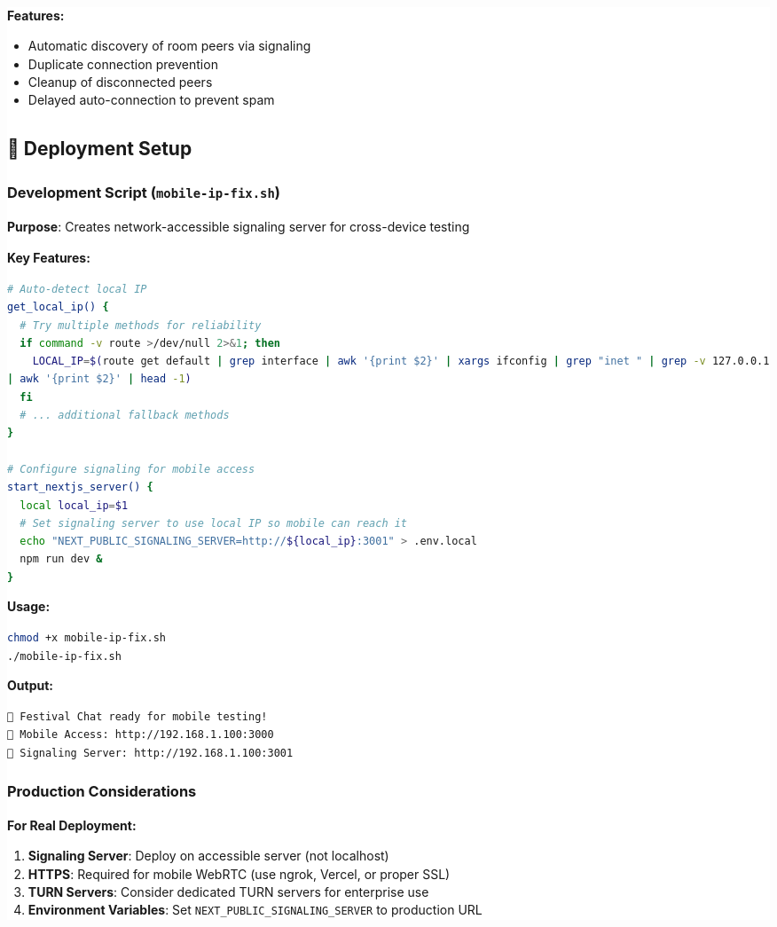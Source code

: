 **Features:**
- Automatic discovery of room peers via signaling
- Duplicate connection prevention
- Cleanup of disconnected peers
- Delayed auto-connection to prevent spam

## 🚀 Deployment Setup

### **Development Script (`mobile-ip-fix.sh`)**

**Purpose**: Creates network-accessible signaling server for cross-device testing

**Key Features:**
```bash
# Auto-detect local IP
get_local_ip() {
  # Try multiple methods for reliability
  if command -v route >/dev/null 2>&1; then
    LOCAL_IP=$(route get default | grep interface | awk '{print $2}' | xargs ifconfig | grep "inet " | grep -v 127.0.0.1 | awk '{print $2}' | head -1)
  fi
  # ... additional fallback methods
}

# Configure signaling for mobile access
start_nextjs_server() {
  local local_ip=$1
  # Set signaling server to use local IP so mobile can reach it
  echo "NEXT_PUBLIC_SIGNALING_SERVER=http://${local_ip}:3001" > .env.local
  npm run dev &
}
```

**Usage:**
```bash
chmod +x mobile-ip-fix.sh
./mobile-ip-fix.sh
```

**Output:**
```
🎉 Festival Chat ready for mobile testing!
📱 Mobile Access: http://192.168.1.100:3000
🔌 Signaling Server: http://192.168.1.100:3001
```

### **Production Considerations**

**For Real Deployment:**
1. **Signaling Server**: Deploy on accessible server (not localhost)
2. **HTTPS**: Required for mobile WebRTC (use ngrok, Vercel, or proper SSL)
3. **TURN Servers**: Consider dedicated TURN servers for enterprise use
4. **Environment Variables**: Set `NEXT_PUBLIC_SIGNALING_SERVER` to production URL
